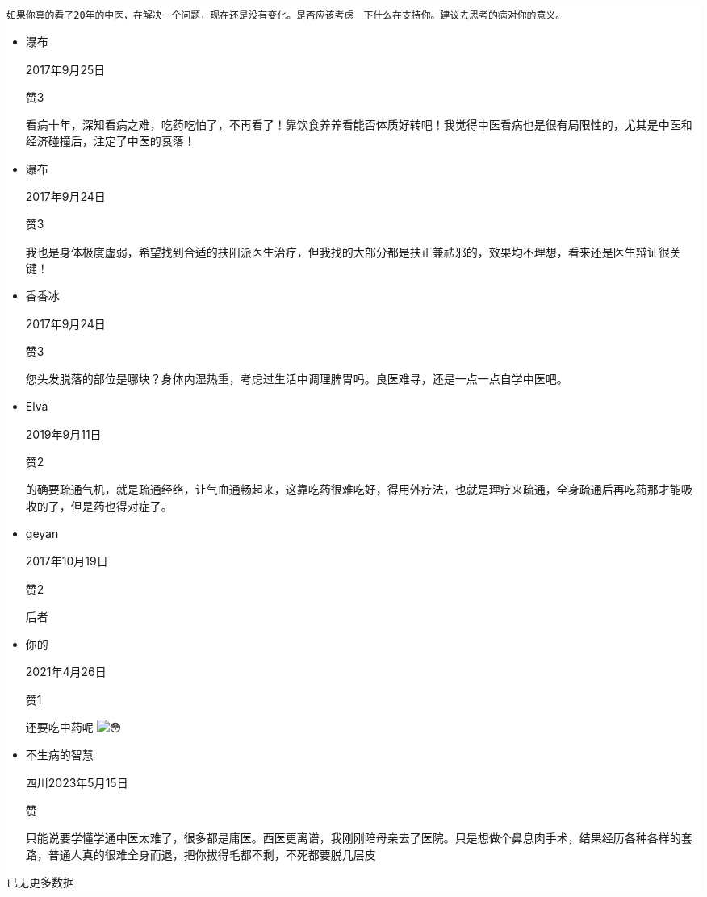    如果你真的看了20年的中医，在解决一个问题，现在还是没有变化。是否应该考虑一下什么在支持你。建议去思考的病对你的意义。
    
- 瀑布
    
    2017年9月25日
    
    赞3
    
    看病十年，深知看病之难，吃药吃怕了，不再看了！靠饮食养养看能否体质好转吧！我觉得中医看病也是很有局限性的，尤其是中医和经济碰撞后，注定了中医的衰落！
    
- 瀑布
    
    2017年9月24日
    
    赞3
    
    我也是身体极度虚弱，希望找到合适的扶阳派医生治疗，但我找的大部分都是扶正兼祛邪的，效果均不理想，看来还是医生辩证很关键！
    
- 香香冰
    
    2017年9月24日
    
    赞3
    
    您头发脱落的部位是哪块？身体内湿热重，考虑过生活中调理脾胃吗。良医难寻，还是一点一点自学中医吧。
    
- Elva
    
    2019年9月11日
    
    赞2
    
    的确要疏通气机，就是疏通经络，让气血通畅起来，这靠吃药很难吃好，得用外疗法，也就是理疗来疏通，全身疏通后再吃药那才能吸收的了，但是药也得对症了。
    
- geyan
    
    2017年10月19日
    
    赞2
    
    后者
    
- 你的
    
    2021年4月26日
    
    赞1
    
    还要吃中药呢 ![😳](https://res.wx.qq.com/mpres/zh_CN/htmledition/comm_htmledition/images/pic/common/pic_blank.gif)
    
- 不生病的智慧
    
    四川2023年5月15日
    
    赞
    
    只能说要学懂学通中医太难了，很多都是庸医。西医更离谱，我刚刚陪母亲去了医院。只是想做个鼻息肉手术，结果经历各种各样的套路，普通人真的很难全身而退，把你拔得毛都不剩，不死都要脱几层皮
    

已无更多数据